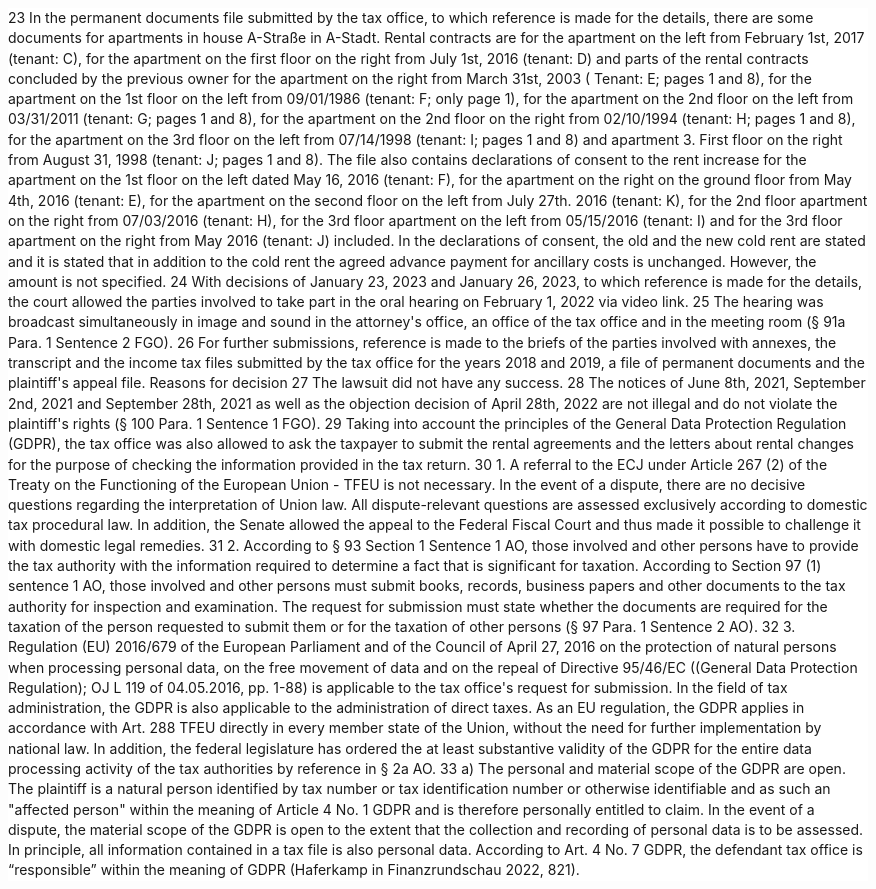 23 In the permanent documents file submitted by the tax office, to which reference is made for the details, there are some documents for apartments in house A-Straße in A-Stadt. Rental contracts are for the apartment on the left from February 1st, 2017 (tenant: C), for the apartment on the first floor on the right from July 1st, 2016 (tenant: D) and parts of the rental contracts concluded by the previous owner for the apartment on the right from March 31st, 2003 ( Tenant: E; pages 1 and 8), for the apartment on the 1st floor on the left from 09/01/1986 (tenant: F; only page 1), for the apartment on the 2nd floor on the left from 03/31/2011 (tenant: G; pages 1 and 8), for the apartment on the 2nd floor on the right from 02/10/1994 (tenant: H; pages 1 and 8), for the apartment on the 3rd floor on the left from 07/14/1998 (tenant: I; pages 1 and 8) and apartment 3. First floor on the right from August 31, 1998 (tenant: J; pages 1 and 8). The file also contains declarations of consent to the rent increase for the apartment on the 1st floor on the left dated May 16, 2016 (tenant: F), for the apartment on the right on the ground floor from May 4th, 2016 (tenant: E), for the apartment on the second floor on the left from July 27th. 2016 (tenant: K), for the 2nd floor apartment on the right from 07/03/2016 (tenant: H), for the 3rd floor apartment on the left from 05/15/2016 (tenant: I) and for the 3rd floor apartment on the right from May 2016 (tenant: J) included. In the declarations of consent, the old and the new cold rent are stated and it is stated that in addition to the cold rent the agreed advance payment for ancillary costs is unchanged. However, the amount is not specified.
24 With decisions of January 23, 2023 and January 26, 2023, to which reference is made for the details, the court allowed the parties involved to take part in the oral hearing on February 1, 2022 via video link.
25 The hearing was broadcast simultaneously in image and sound in the attorney's office, an office of the tax office and in the meeting room (§ 91a Para. 1 Sentence 2 FGO).
26 For further submissions, reference is made to the briefs of the parties involved with annexes, the transcript and the income tax files submitted by the tax office for the years 2018 and 2019, a file of permanent documents and the plaintiff's appeal file.
Reasons for decision
27 The lawsuit did not have any success.
28 The notices of June 8th, 2021, September 2nd, 2021 and September 28th, 2021 as well as the objection decision of April 28th, 2022 are not illegal and do not violate the plaintiff's rights (§ 100 Para. 1 Sentence 1 FGO).
29 Taking into account the principles of the General Data Protection Regulation (GDPR), the tax office was also allowed to ask the taxpayer to submit the rental agreements and the letters about rental changes for the purpose of checking the information provided in the tax return.
30 1. A referral to the ECJ under Article 267 (2) of the Treaty on the Functioning of the European Union - TFEU is not necessary. In the event of a dispute, there are no decisive questions regarding the interpretation of Union law. All dispute-relevant questions are assessed exclusively according to domestic tax procedural law. In addition, the Senate allowed the appeal to the Federal Fiscal Court and thus made it possible to challenge it with domestic legal remedies.
31 2. According to § 93 Section 1 Sentence 1 AO, those involved and other persons have to provide the tax authority with the information required to determine a fact that is significant for taxation. According to Section 97 (1) sentence 1 AO, those involved and other persons must submit books, records, business papers and other documents to the tax authority for inspection and examination. The request for submission must state whether the documents are required for the taxation of the person requested to submit them or for the taxation of other persons (§ 97 Para. 1 Sentence 2 AO).
32 3. Regulation (EU) 2016/679 of the European Parliament and of the Council of April 27, 2016 on the protection of natural persons when processing personal data, on the free movement of data and on the repeal of Directive 95/46/EC ((General Data Protection Regulation); OJ L 119 of 04.05.2016, pp. 1-88) is applicable to the tax office's request for submission. In the field of tax administration, the GDPR is also applicable to the administration of direct taxes. As an EU regulation, the GDPR applies in accordance with Art. 288 TFEU directly in every member state of the Union, without the need for further implementation by national law. In addition, the federal legislature has ordered the at least substantive validity of the GDPR for the entire data processing activity of the tax authorities by reference in § 2a AO.
33 a) The personal and material scope of the GDPR are open. The plaintiff is a natural person identified by tax number or tax identification number or otherwise identifiable and as such an "affected person" within the meaning of Article 4 No. 1 GDPR and is therefore personally entitled to claim. In the event of a dispute, the material scope of the GDPR is open to the extent that the collection and recording of personal data is to be assessed. In principle, all information contained in a tax file is also personal data. According to Art. 4 No. 7 GDPR, the defendant tax office is “responsible” within the meaning of GDPR (Haferkamp in Finanzrundschau 2022, 821).